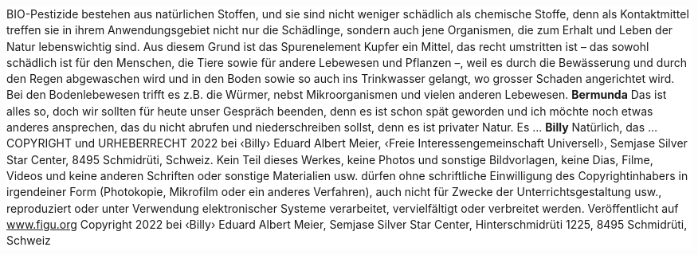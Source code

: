 BIO-Pestizide bestehen aus natürlichen Stoffen, und sie sind nicht weniger schädlich als chemische Stoffe, denn als Kontaktmittel treffen sie in ihrem Anwendungsgebiet nicht nur die Schädlinge, sondern auch jene Organismen, die zum Erhalt und Leben der Natur lebenswichtig sind. Aus diesem Grund ist das Spurenelement Kupfer ein Mittel, das recht umstritten ist – das sowohl schädlich ist für den Menschen, die Tiere sowie für andere Lebewesen und Pflanzen –, weil es durch die Bewässerung und durch den Regen abgewaschen wird und in den Boden sowie so auch ins Trinkwasser gelangt, wo grosser Schaden angerichtet wird. Bei den Bodenlebewesen trifft es z.B. die Würmer, nebst Mikroorganismen und vielen anderen Lebewesen.
**Bermunda** Das ist alles so, doch wir sollten für heute unser Gespräch beenden, denn es ist schon spät geworden und ich
möchte noch etwas anderes ansprechen, das du nicht abrufen und niederschreiben sollst, denn es ist privater Natur. Es …
**Billy** Natürlich, das …
COPYRIGHT und URHEBERRECHT 2022 bei ‹Billy› Eduard Albert Meier, ‹Freie Interessengemeinschaft Universell›, Semjase Silver Star Center, 8495 Schmidrüti, Schweiz. Kein Teil dieses Werkes, keine Photos und sonstige Bildvorlagen, keine Dias, Filme, Videos und keine anderen Schriften oder sonstige Materialien usw. dürfen ohne schriftliche Einwilligung des Copyrightinhabers in irgendeiner Form (Photokopie, Mikrofilm oder ein anderes Verfahren), auch nicht für Zwecke der Unterrichtsgestaltung usw., reproduziert oder unter Verwendung elektronischer Systeme verarbeitet, vervielfältigt oder verbreitet werden. Veröffentlicht auf www.figu.org Copyright 2022 bei ‹Billy› Eduard Albert Meier, Semjase Silver Star Center, Hinterschmidrüti 1225, 8495 Schmidrüti, Schweiz